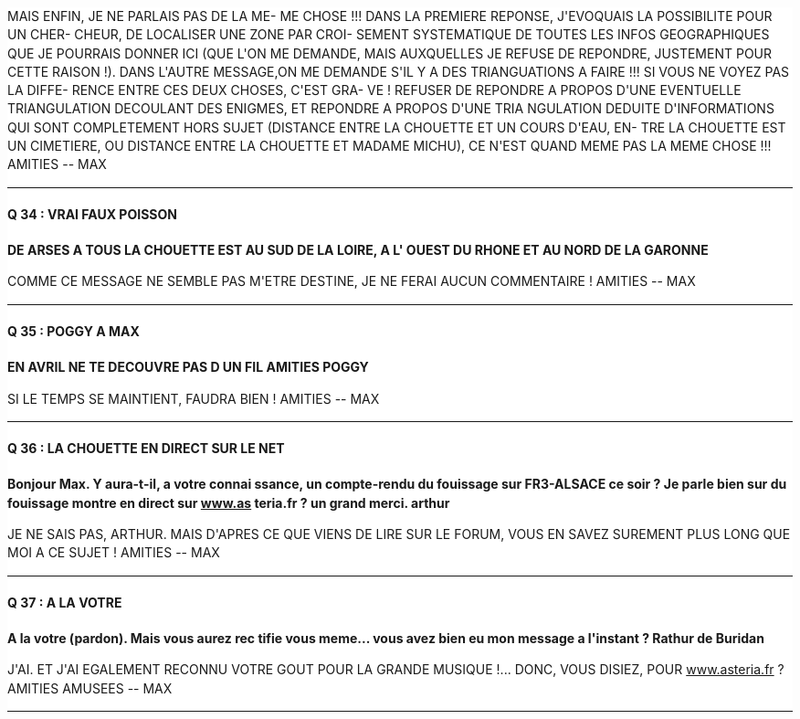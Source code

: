 MAIS ENFIN, JE NE PARLAIS PAS DE LA ME- ME CHOSE !!!
DANS LA PREMIERE REPONSE, J'EVOQUAIS LA POSSIBILITE POUR UN CHER- CHEUR,
 DE LOCALISER UNE ZONE PAR CROI- SEMENT SYSTEMATIQUE DE TOUTES LES INFOS
 GEOGRAPHIQUES QUE JE POURRAIS DONNER ICI (QUE L'ON ME DEMANDE, MAIS
AUXQUELLES JE REFUSE DE REPONDRE, JUSTEMENT POUR
CETTE RAISON !). DANS L'AUTRE MESSAGE,ON ME DEMANDE S'IL Y A DES
TRIANGUATIONS A FAIRE !!! SI VOUS NE VOYEZ PAS LA DIFFE- RENCE ENTRE CES
 DEUX CHOSES, C'EST GRA- VE ! REFUSER DE REPONDRE A PROPOS D'UNE
EVENTUELLE TRIANGULATION DECOULANT DES ENIGMES, ET REPONDRE A PROPOS
D'UNE TRIA NGULATION DEDUITE D'INFORMATIONS QUI
SONT COMPLETEMENT HORS SUJET (DISTANCE ENTRE LA CHOUETTE ET UN COURS
D'EAU, EN- TRE LA CHOUETTE EST UN CIMETIERE, OU DISTANCE ENTRE LA
CHOUETTE ET MADAME MICHU), CE N'EST QUAND MEME PAS LA MEME CHOSE !!!
AMITIES -- MAX

---

#### Q 34 : VRAI FAUX POISSON

**DE ARSES A TOUS LA CHOUETTE EST AU SUD DE LA LOIRE, A L' OUEST DU RHONE ET AU NORD DE LA GARONNE**

COMME CE MESSAGE NE SEMBLE PAS M'ETRE DESTINE, JE NE FERAI AUCUN COMMENTAIRE ! AMITIES -- MAX

---

#### Q 35 : POGGY A MAX

**EN AVRIL NE TE DECOUVRE PAS D UN FIL  AMITIES POGGY**

SI LE TEMPS SE MAINTIENT, FAUDRA BIEN ! AMITIES -- MAX

---

#### Q 36 : LA CHOUETTE EN DIRECT SUR LE NET

**Bonjour Max. Y aura-t-il, a votre connai ssance, un
compte-rendu du fouissage sur  FR3-ALSACE ce soir ? Je parle bien sur
du fouissage montre en direct sur www.as teria.fr ? un grand merci.
arthur**

JE NE SAIS PAS, ARTHUR. MAIS D'APRES CE QUE VIENS DE
LIRE SUR LE FORUM, VOUS EN SAVEZ SUREMENT PLUS LONG QUE MOI A CE SUJET !
  AMITIES -- MAX

---

#### Q 37 : A LA VOTRE

**A la votre (pardon). Mais vous aurez rec tifie vous meme... vous avez bien eu mon  message a l'instant ? Rathur de Buridan**

J'AI. ET J'AI EGALEMENT RECONNU VOTRE GOUT POUR LA
GRANDE MUSIQUE !... DONC, VOUS DISIEZ, POUR www.asteria.fr ? AMITIES
AMUSEES -- MAX

---